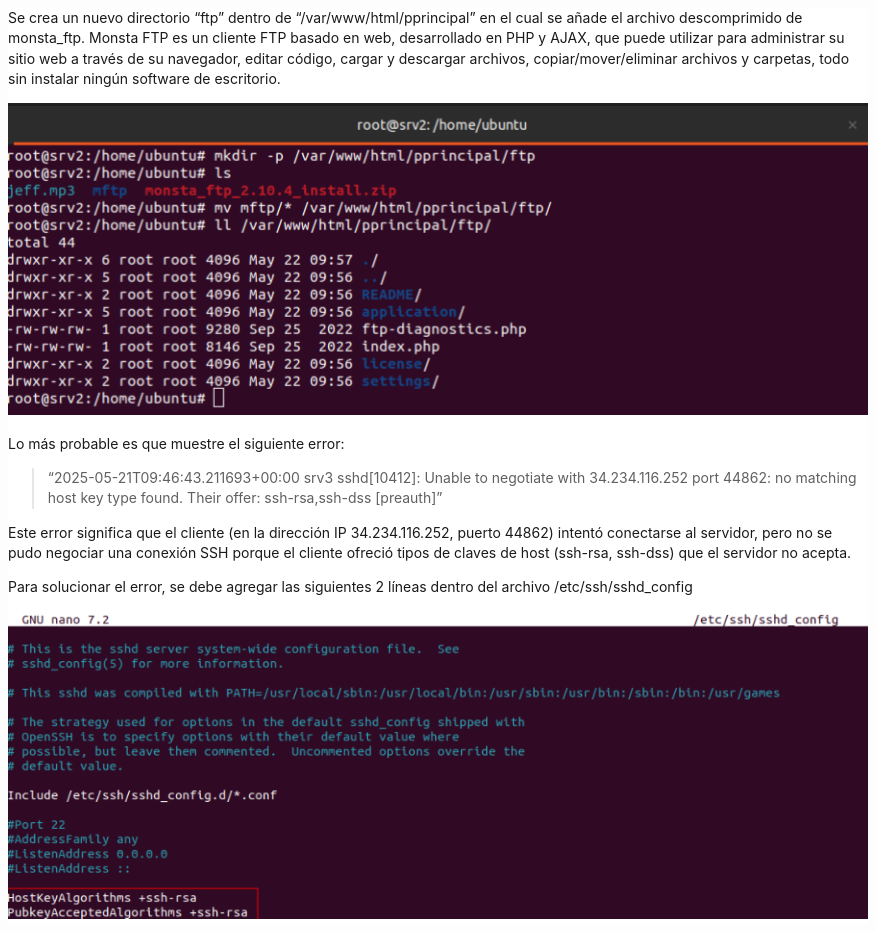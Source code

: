 Se crea un nuevo directorio “ftp” dentro de “/var/www/html/pprincipal” en el cual se añade el archivo descomprimido de monsta_ftp.
Monsta FTP es un cliente FTP basado en web, desarrollado en PHP y AJAX, que puede utilizar para administrar su sitio web a través de su navegador, editar código, cargar y descargar archivos, copiar/mover/eliminar archivos y carpetas, todo sin instalar ningún software de escritorio.

![image](./img/servicios/srv2/2.8.png)

Lo más probable es que muestre el siguiente error:

> “2025-05-21T09:46:43.211693+00:00 srv3 sshd[10412]: Unable to negotiate with 34.234.116.252 port 44862: no matching host key type found. Their offer: ssh-rsa,ssh-dss [preauth]”

Este error significa que el cliente (en la dirección IP 34.234.116.252, puerto 44862) intentó conectarse al servidor, pero no se pudo negociar una conexión SSH porque el cliente ofreció tipos de claves de host (ssh-rsa, ssh-dss) que el servidor no acepta. 

Para solucionar el error, se debe agregar las siguientes 2 líneas dentro del archivo
/etc/ssh/sshd_config

![image](./img/servicios/srv2/2.9.png)
